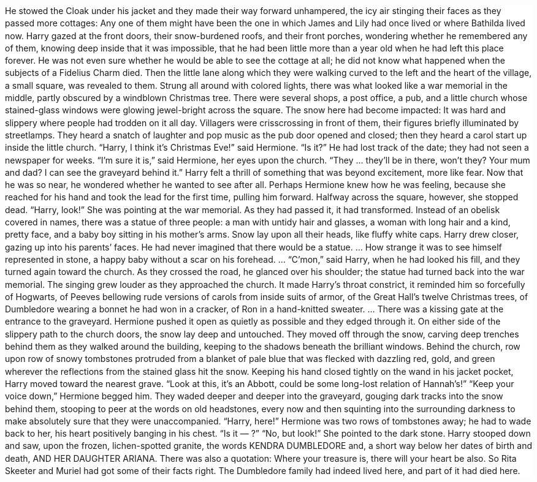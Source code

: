He stowed the Cloak under his jacket and they made their way forward unhampered, the icy air stinging their faces as they passed more cottages: Any one of them might have been the one in which James and Lily had once lived or where Bathilda lived now. Harry gazed at the front doors, their snow-burdened roofs, and their front porches, wondering whether he remembered any of them, knowing deep inside that it was impossible, that he had been little more than a year old when he had left this place forever. He was not even sure whether he would be able to see the cottage at all; he did not know what happened when the subjects of a Fidelius Charm died. Then the little lane along which they were walking curved to the left and the heart of the village, a small square, was revealed to them.
Strung all around with colored lights, there was what looked like a war memorial in the middle, partly obscured by a windblown Christmas tree. There were several shops, a post office, a pub, and a little church whose stained-glass windows were glowing jewel-bright across the square.
The snow here had become impacted: It was hard and slippery where people had trodden on it all day. Villagers were crisscrossing in front of them, their figures briefly illuminated by streetlamps. They heard a snatch of laughter and pop music as the pub door opened and closed; then they heard a carol start up inside the little church.
“Harry, I think it’s Christmas Eve!” said Hermione.
“Is it?”
He had lost track of the date; they had not seen a newspaper for weeks.
“I’m sure it is,” said Hermione, her eyes upon the church. “They … they’ll be in there, won’t they? Your mum and dad? I can see the graveyard behind it.”
Harry felt a thrill of something that was beyond excitement, more like fear. Now that he was so near, he wondered whether he wanted to see after all. Perhaps Hermione knew how he was feeling, because she reached for his hand and took the lead for the first time, pulling him forward. Halfway across the square, however, she stopped dead.
“Harry, look!”
She was pointing at the war memorial. As they had passed it, it had transformed. Instead of an obelisk covered in names, there was a statue of three people: a man with untidy hair and glasses, a woman with long hair and a kind, pretty face, and a baby boy sitting in his mother’s arms. Snow lay upon all their heads, like fluffy white caps.
Harry drew closer, gazing up into his parents’ faces. He had never imagined that there would be a statue. … How strange it was to see himself represented in stone, a happy baby without a scar on his forehead. …
“C’mon,” said Harry, when he had looked his fill, and they turned again toward the church. As they crossed the road, he glanced over his shoulder; the statue had turned back into the war memorial.
The singing grew louder as they approached the church. It made Harry’s throat constrict, it reminded him so forcefully of Hogwarts, of Peeves bellowing rude versions of carols from inside suits of armor, of the Great Hall’s twelve Christmas trees, of Dumbledore wearing a bonnet he had won in a cracker, of Ron in a hand-knitted sweater. …
There was a kissing gate at the entrance to the graveyard. Hermione pushed it open as quietly as possible and they edged through it. On either side of the slippery path to the church doors, the snow lay deep and untouched. They moved off through the snow, carving deep trenches behind them as they walked around the building, keeping to the shadows beneath the brilliant windows.
Behind the church, row upon row of snowy tombstones protruded from a blanket of pale blue that was flecked with dazzling red, gold, and green wherever the reflections from the stained glass hit the snow. Keeping his hand closed tightly on the wand in his jacket pocket, Harry moved toward the nearest grave.
“Look at this, it’s an Abbott, could be some long-lost relation of Hannah’s!”
“Keep your voice down,” Hermione begged him.
They waded deeper and deeper into the graveyard, gouging dark tracks into the snow behind them, stooping to peer at the words on old headstones, every now and then squinting into the surrounding darkness to make absolutely sure that they were unaccompanied.
“Harry, here!”
Hermione was two rows of tombstones away; he had to wade back to her, his heart positively banging in his chest.
“Is it — ?”
“No, but look!”
She pointed to the dark stone. Harry stooped down and saw, upon the frozen, lichen-spotted granite, the words KENDRA DUMBLEDORE and, a short way below her dates of birth and death, AND HER DAUGHTER ARIANA. There was also a quotation:
Where your treasure is, there will your heart be also.
So Rita Skeeter and Muriel had got some of their facts right. The Dumbledore family had indeed lived here, and part of it had died here.